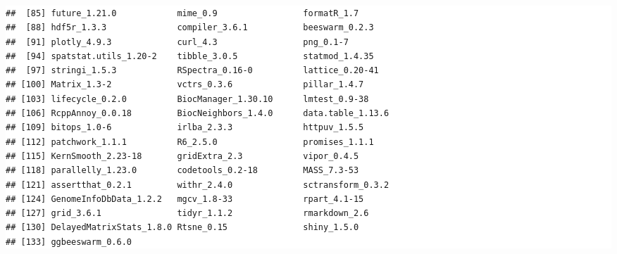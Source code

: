 ```
##  [85] future_1.21.0            mime_0.9                 formatR_1.7             
##  [88] hdf5r_1.3.3              compiler_3.6.1           beeswarm_0.2.3          
##  [91] plotly_4.9.3             curl_4.3                 png_0.1-7               
##  [94] spatstat.utils_1.20-2    tibble_3.0.5             statmod_1.4.35          
##  [97] stringi_1.5.3            RSpectra_0.16-0          lattice_0.20-41         
## [100] Matrix_1.3-2             vctrs_0.3.6              pillar_1.4.7            
## [103] lifecycle_0.2.0          BiocManager_1.30.10      lmtest_0.9-38           
## [106] RcppAnnoy_0.0.18         BiocNeighbors_1.4.0      data.table_1.13.6       
## [109] bitops_1.0-6             irlba_2.3.3              httpuv_1.5.5            
## [112] patchwork_1.1.1          R6_2.5.0                 promises_1.1.1          
## [115] KernSmooth_2.23-18       gridExtra_2.3            vipor_0.4.5             
## [118] parallelly_1.23.0        codetools_0.2-18         MASS_7.3-53             
## [121] assertthat_0.2.1         withr_2.4.0              sctransform_0.3.2       
## [124] GenomeInfoDbData_1.2.2   mgcv_1.8-33              rpart_4.1-15            
## [127] grid_3.6.1               tidyr_1.1.2              rmarkdown_2.6           
## [130] DelayedMatrixStats_1.8.0 Rtsne_0.15               shiny_1.5.0             
## [133] ggbeeswarm_0.6.0
```
